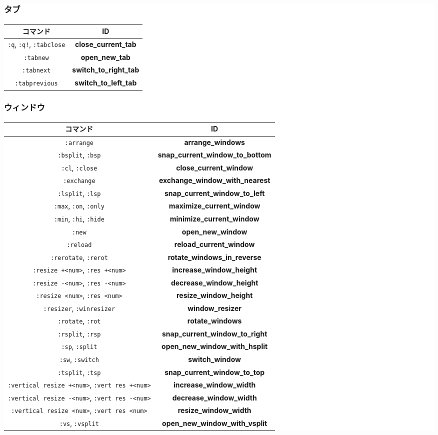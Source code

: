 ### タブ

|コマンド|ID|
|:---:|:---:|
|`:q`, `:q!`, `:tabclose`|**close_current_tab**|
|`:tabnew`|**open_new_tab**|
|`:tabnext`|**switch_to_right_tab**|
|`:tabprevious`|**switch_to_left_tab**|

### ウィンドウ

|コマンド|ID|
|:---:|:---:|
|`:arrange`|**arrange_windows**|
|`:bsplit`, `:bsp`|**snap_current_window_to_bottom**|
|`:cl`, `:close`|**close_current_window**|
|`:exchange`|**exchange_window_with_nearest**|
|`:lsplit`, `:lsp`|**snap_current_window_to_left**|
|`:max`, `:on`, `:only`|**maximize_current_window**|
|`:min`, `:hi`, `:hide`|**minimize_current_window**|
|`:new`|**open_new_window**|
|`:reload`|**reload_current_window**|
|`:rerotate`, `:rerot`|**rotate_windows_in_reverse**|
|`:resize +<num>`, `:res +<num>`|**increase_window_height**|
|`:resize -<num>`, `:res -<num>`|**decrease_window_height**|
|`:resize <num>`, `:res <num>`|**resize_window_height**|
|`:resizer`, `:winresizer`|**window_resizer**|
|`:rotate`, `:rot`|**rotate_windows**|
|`:rsplit`, `:rsp`|**snap_current_window_to_right**|
|`:sp`, `:split`|**open_new_window_with_hsplit**|
|`:sw`, `:switch`|**switch_window**|
|`:tsplit`, `:tsp`|**snap_current_window_to_top**|
|`:vertical resize +<num>`, `:vert res +<num>`|**increase_window_width**|
|`:vertical resize -<num>`, `:vert res -<num>`|**decrease_window_width**|
|`:vertical resize <num>`, `:vert res <num>`|**resize_window_width**|
|`:vs`, `:vsplit`|**open_new_window_with_vsplit**|
